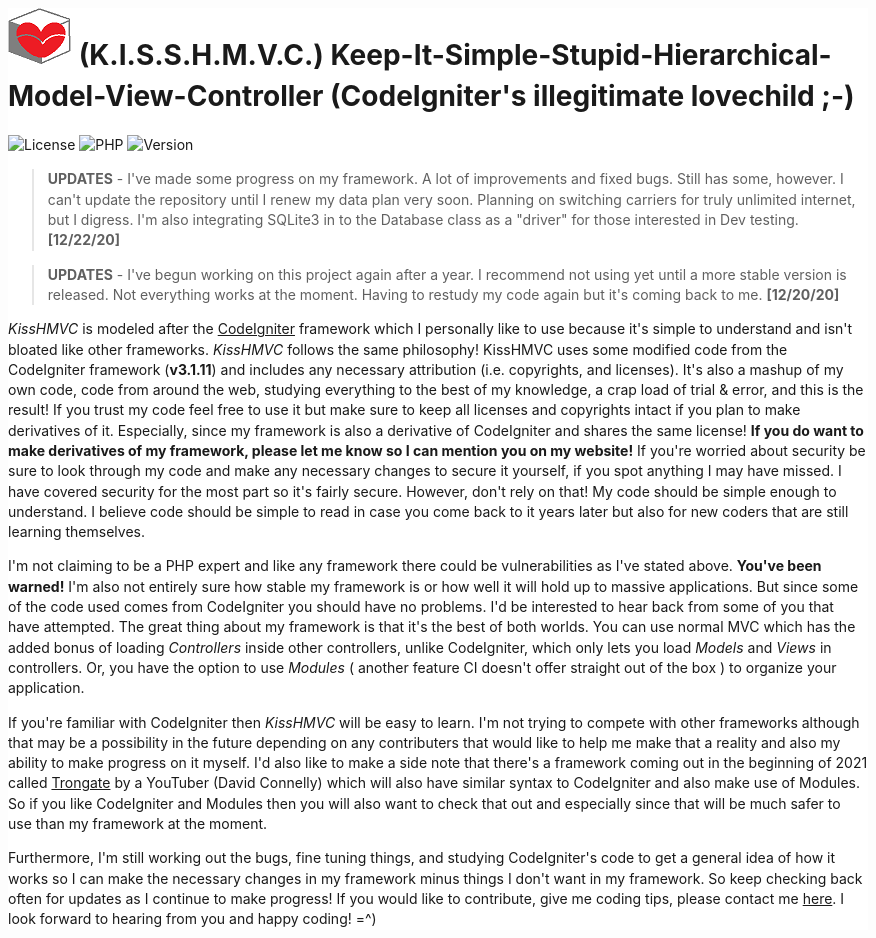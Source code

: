 # ![Logo](assets/img/kisshmvc.png) (K.I.S.S.H.M.V.C.) Keep-It-Simple-Stupid-Hierarchical-Model-View-Controller (CodeIgniter's illegitimate lovechild ;-)

![License](https://img.shields.io/badge/Licence-MIT-green.svg)
![PHP](https://img.shields.io/badge/php-<%3D7.3.7-blue)
![Version](https://img.shields.io/badge/version-1.0.0-red)

> **UPDATES** - I've made some progress on my framework. A lot of improvements and fixed bugs. Still has some, however. I can't update the repository until I renew my data plan very soon. Planning on switching carriers for truly unlimited internet, but I digress. I'm also integrating SQLite3 in to the Database class as a "driver" for those interested in Dev testing. **[12/22/20]**

> **UPDATES** - I've begun working on this project again after a year. I recommend not using yet until a more stable version is released. Not everything works at the moment. Having to restudy my code again but it's coming back to me. **[12/20/20]**

*KissHMVC* is modeled after the [CodeIgniter](https://codeigniter.com/) framework which I personally like to use because it's simple to understand and isn't bloated like other frameworks. *KissHMVC* follows the same philosophy! KissHMVC uses some modified code from the CodeIgniter framework (**v3.1.11**) and includes any necessary attribution (i.e. copyrights, and licenses). It's also a mashup of my own code, code from around the web, studying everything to the best of my knowledge, a crap load of trial & error, and this is the result! If you trust my code feel free to use it but make sure to keep all licenses and copyrights intact if you plan to make derivatives of it. Especially, since my framework is also a derivative of CodeIgniter and shares the same license! **If you do want to make derivatives of my framework, please let me know so I can mention you on my website!** If you're worried about security be sure to look through my code and make any necessary changes to secure it yourself, if you spot anything I may have missed. I have covered security for the most part so it's fairly secure. However, don't rely on that! My code should be simple enough to understand. I believe code should be simple to read in case you come back to it years later but also for new coders that are still learning themselves.

I'm not claiming to be a PHP expert and like any framework there could be vulnerabilities as I've stated above. **You've been warned!** I'm also not entirely sure how stable my framework is or how well it will hold up to massive applications. But since some of the code used comes from CodeIgniter you should have no problems. I'd be interested to hear back from some of you that have attempted. The great thing about my framework is that it's the best of both worlds. You can use normal MVC which has the added bonus of loading *Controllers* inside other controllers, unlike CodeIgniter, which only lets you load *Models* and *Views* in controllers. Or, you have the option to use *Modules* ( another feature CI doesn't offer straight out of the box ) to organize your application.

If you're familiar with CodeIgniter then *KissHMVC* will be easy to learn. I'm not trying to compete with other frameworks although that may be a possibility in the future depending on any contributers that would like to help me make that a reality and also my ability to make progress on it myself. I'd also like to make a side note that there's a framework coming out in the beginning of 2021 called [Trongate](https://trongate.io/) by a YouTuber (David Connelly) which will also have similar syntax to CodeIgniter and also make use of Modules. So if you like CodeIgniter and Modules then you will also want to check that out and especially since that will be much safer to use than my framework at the moment.

Furthermore, I'm still working out the bugs, fine tuning things, and studying CodeIgniter's code to get a general idea of how it works so I can make the necessary changes in my framework minus things I don't want in my framework. So keep checking back often for updates as I continue to make progress! If you would like to contribute, give me coding tips, please contact me [here](#contact). I look forward to hearing from you and happy coding! =^)
